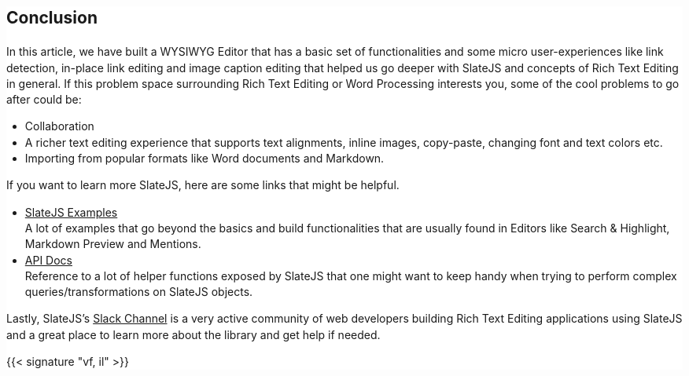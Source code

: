 ## Conclusion

In this article, we have built a WYSIWYG Editor that has a basic set of functionalities and some micro user-experiences like link detection, in-place link editing and image caption editing that helped us go deeper with SlateJS and concepts of Rich Text Editing in general. If this problem space surrounding Rich Text Editing or Word Processing interests you, some of the cool problems to go after could be:

- Collaboration
- A richer text editing experience that supports text alignments, inline images, copy-paste, changing font and text colors etc.
- Importing from popular formats like Word documents and Markdown.

If you want to learn more SlateJS, here are some links that might be helpful.

- [SlateJS Examples](https://www.slatejs.org/examples/richtext)  
A lot of examples that go beyond the basics and build functionalities that are usually found in Editors like Search & Highlight, Markdown Preview and Mentions.
- [API Docs](https://docs.slatejs.org/api/transforms)  
Reference to a lot of helper functions exposed by SlateJS that one might want to keep handy when trying to perform complex queries/transformations on SlateJS objects.

Lastly, SlateJS’s [Slack Channel](https://slate-slack.herokuapp.com/) is a very active community of web developers building Rich Text Editing applications using SlateJS and a great place to learn more about the library and get help if needed.

{{< signature "vf, il" >}}
